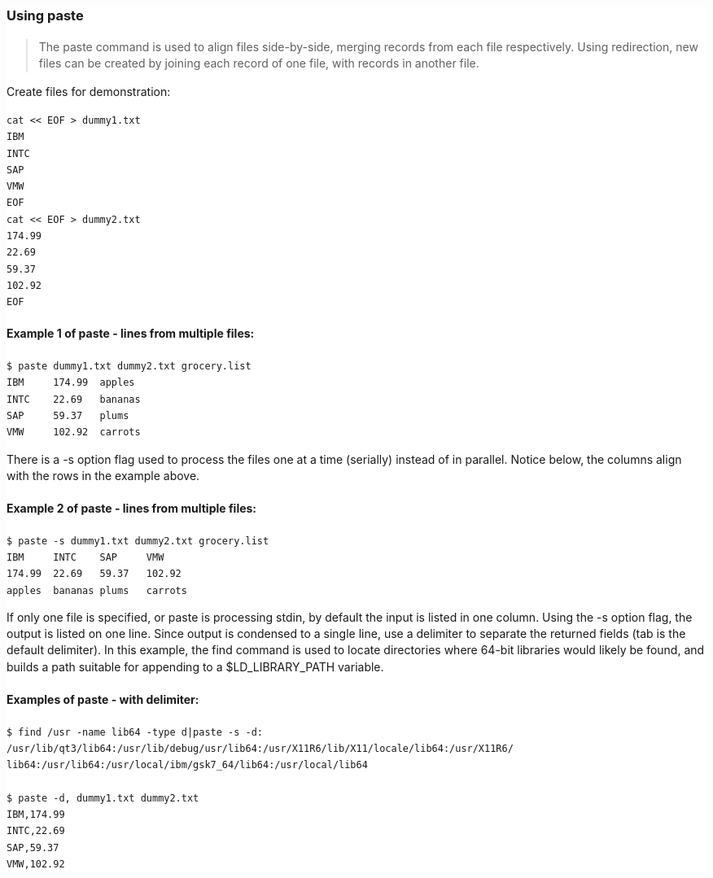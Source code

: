 ### Using paste
> The paste command is used to align files side-by-side, merging records from each file respectively. Using redirection, new files can be created by joining each record of one file, with records in another file.

Create files for demonstration:
```
cat << EOF > dummy1.txt
IBM
INTC
SAP
VMW
EOF
cat << EOF > dummy2.txt
174.99
22.69
59.37
102.92
EOF
```

#### Example 1 of paste - lines from multiple files:
```
$ paste dummy1.txt dummy2.txt grocery.list
IBM     174.99  apples
INTC    22.69   bananas
SAP     59.37   plums
VMW     102.92  carrots
```
There is a -s option flag used to process the files one at a time (serially) instead of in parallel. Notice below, the columns align with the rows in the example above.

#### Example 2 of paste - lines from multiple files:
```
$ paste -s dummy1.txt dummy2.txt grocery.list
IBM     INTC    SAP     VMW
174.99  22.69   59.37   102.92
apples  bananas plums   carrots
```
If only one file is specified, or paste is processing stdin, by default the input is listed in one column. Using the -s option flag, the output is listed on one line. Since output is condensed to a single line, use a delimiter to separate the returned fields (tab is the default delimiter). In this example, the find command is used to locate directories where 64-bit libraries would likely be found, and builds a path suitable for appending to a $LD_LIBRARY_PATH variable.

#### Examples of paste - with delimiter:
```
$ find /usr -name lib64 -type d|paste -s -d:
/usr/lib/qt3/lib64:/usr/lib/debug/usr/lib64:/usr/X11R6/lib/X11/locale/lib64:/usr/X11R6/
lib64:/usr/lib64:/usr/local/ibm/gsk7_64/lib64:/usr/local/lib64

$ paste -d, dummy1.txt dummy2.txt
IBM,174.99
INTC,22.69
SAP,59.37
VMW,102.92
```
